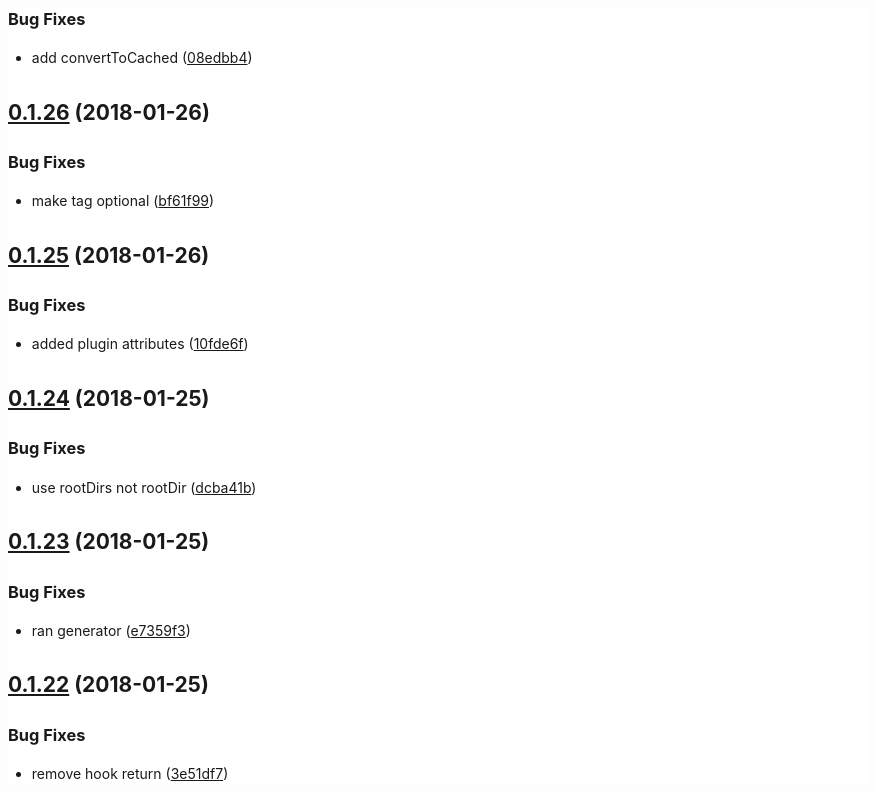
### Bug Fixes

* add convertToCached ([08edbb4](https://github.com/rizzlesauce/oclif-config/commit/08edbb4))



## [0.1.26](https://github.com/rizzlesauce/oclif-config/compare/v0.1.25...v0.1.26) (2018-01-26)


### Bug Fixes

* make tag optional ([bf61f99](https://github.com/rizzlesauce/oclif-config/commit/bf61f99))



## [0.1.25](https://github.com/rizzlesauce/oclif-config/compare/v0.1.24...v0.1.25) (2018-01-26)


### Bug Fixes

* added plugin attributes ([10fde6f](https://github.com/rizzlesauce/oclif-config/commit/10fde6f))



## [0.1.24](https://github.com/rizzlesauce/oclif-config/compare/v0.1.23...v0.1.24) (2018-01-25)


### Bug Fixes

* use rootDirs not rootDir ([dcba41b](https://github.com/rizzlesauce/oclif-config/commit/dcba41b))



## [0.1.23](https://github.com/rizzlesauce/oclif-config/compare/v0.1.22...v0.1.23) (2018-01-25)


### Bug Fixes

* ran generator ([e7359f3](https://github.com/rizzlesauce/oclif-config/commit/e7359f3))



## [0.1.22](https://github.com/rizzlesauce/oclif-config/compare/v0.1.21...v0.1.22) (2018-01-25)


### Bug Fixes

* remove hook return ([3e51df7](https://github.com/rizzlesauce/oclif-config/commit/3e51df7))


